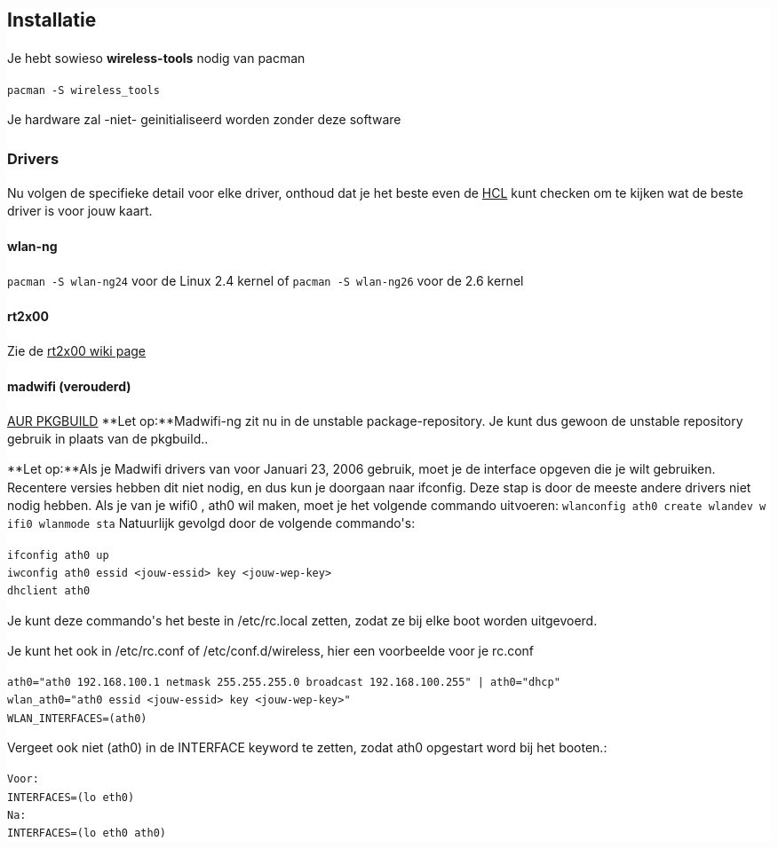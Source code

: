 ## Installatie

Je hebt sowieso **wireless-tools** nodig van pacman

 `pacman -S wireless_tools` 

Je hardware zal -niet- geinitialiseerd worden zonder deze software

### Drivers

Nu volgen de specifieke detail voor elke driver, onthoud dat je het beste even de [HCL](http://www.linuxquestions.org/hcl/index.php?cat=10%7CLQ) kunt checken om te kijken wat de beste driver is voor jouw kaart.

#### wlan-ng

 `pacman -S wlan-ng24` voor de Linux 2.4 kernel of `pacman -S wlan-ng26` voor de 2.6 kernel

#### rt2x00

Zie de [rt2x00 wiki page](/index.php/Using_the_new_rt2x00_beta_driver "Using the new rt2x00 beta driver")

#### madwifi (verouderd)

[AUR PKGBUILD](https://aur.archlinux.org/packages.php?do_Details=1&ID=785)
**Let op:**Madwifi-ng zit nu in de unstable package-repository. Je kunt dus gewoon de unstable repository gebruik in plaats van de pkgbuild..

**Let op:**Als je Madwifi drivers van voor Januari 23, 2006 gebruik, moet je de interface opgeven die je wilt gebruiken. Recentere versies hebben dit niet nodig, en dus kun je doorgaan naar ifconfig. Deze stap is door de meeste andere drivers niet nodig hebben. Als je van je wifi0 , ath0 wil maken, moet je het volgende commando uitvoeren: `wlanconfig ath0 create wlandev wifi0 wlanmode sta` Natuurlijk gevolgd door de volgende commando's:
```
ifconfig ath0 up
iwconfig ath0 essid <jouw-essid> key <jouw-wep-key>
dhclient ath0
```

Je kunt deze commando's het beste in /etc/rc.local zetten, zodat ze bij elke boot worden uitgevoerd.

Je kunt het ook in /etc/rc.conf of /etc/conf.d/wireless, hier een voorbeelde voor je rc.conf

```
ath0="ath0 192.168.100.1 netmask 255.255.255.0 broadcast 192.168.100.255" | ath0="dhcp"
wlan_ath0="ath0 essid <jouw-essid> key <jouw-wep-key>"
WLAN_INTERFACES=(ath0)

```

Vergeet ook niet (ath0) in de INTERFACE keyword te zetten, zodat ath0 opgestart word bij het booten.:

```
Voor:
INTERFACES=(lo eth0)
Na:
INTERFACES=(lo eth0 ath0)

```
